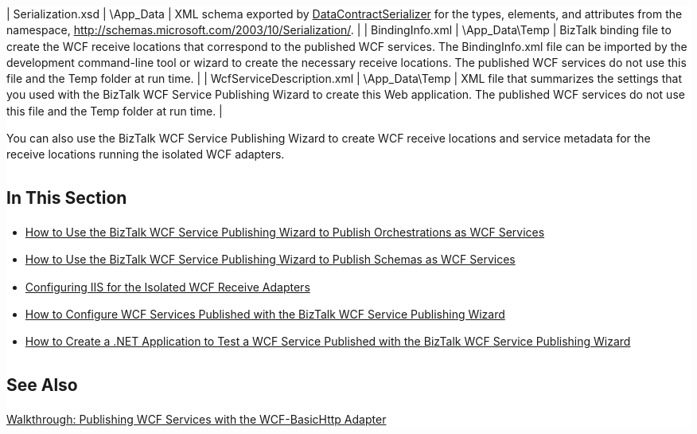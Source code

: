 |      Serialization.xsd       |                                                                                                                                                                                                                                                                                                                                                                                                                                                                                                                                  \App_Data                                                                                                                                                                                                                                                                                                                                                                                                                                                                                                                                  |                                                       XML schema exported by [DataContractSerializer](http://go.microsoft.com/fwlink/?LinkId=81722) for the types, elements, and attributes from the namespace, http://schemas.microsoft.com/2003/10/Serialization/.                                                        |
|       BindingInfo.xml        |                                                                                                                                                                                                                                                                                                                                                                                                                                                                                                                               \App_Data\Temp                                                                                                                                                                                                                                                                                                                                                                                                                                                                                                                                | BizTalk binding file to create the WCF receive locations that correspond to the published WCF services. The BindingInfo.xml file can be imported by the development command-line tool or wizard to create the necessary receive locations. The published WCF services do not use this file and the Temp folder at run time. |
|  WcfServiceDescription.xml   |                                                                                                                                                                                                                                                                                                                                                                                                                                                                                                                               \App_Data\Temp                                                                                                                                                                                                                                                                                                                                                                                                                                                                                                                                |                                                     XML file that summarizes the settings that you used with the BizTalk WCF Service Publishing Wizard to create this Web application. The published WCF services do not use this file and the Temp folder at run time.                                                     |
  
 You can also use the BizTalk WCF Service Publishing Wizard to create WCF receive locations and service metadata for the receive locations running the isolated WCF adapters.  
  
## In This Section  
  
-   [How to Use the BizTalk WCF Service Publishing Wizard to Publish Orchestrations as WCF Services](../core/publish-orchestrations-as-wcf-services--biztalk-wcf-service-publishing-wizard.md)  
  
-   [How to Use the BizTalk WCF Service Publishing Wizard to Publish Schemas as WCF Services](../core/publish-schemas-as-wcf-services--use-the-biztalk-wcf-service-publishing-wizard.md)  
  
-   [Configuring IIS for the Isolated WCF Receive Adapters](../core/configuring-iis-for-the-isolated-wcf-receive-adapters.md)  
  
-   [How to Configure WCF Services Published with the BizTalk WCF Service Publishing Wizard](../core/configure-wcf-services-published-with-the-biztalk-wcf-service-publishing-wizard.md)  
  
-   [How to Create a .NET Application to Test a WCF Service Published with the BizTalk WCF Service Publishing Wizard](../core/use-net-application-to-test-wcf-service-published-with-wcf-service-publishing.md)  
  
## See Also  
 [Walkthrough: Publishing WCF Services with the WCF-BasicHttp Adapter](../core/walkthrough-publishing-wcf-services-with-the-wcf-basichttp-adapter.md)